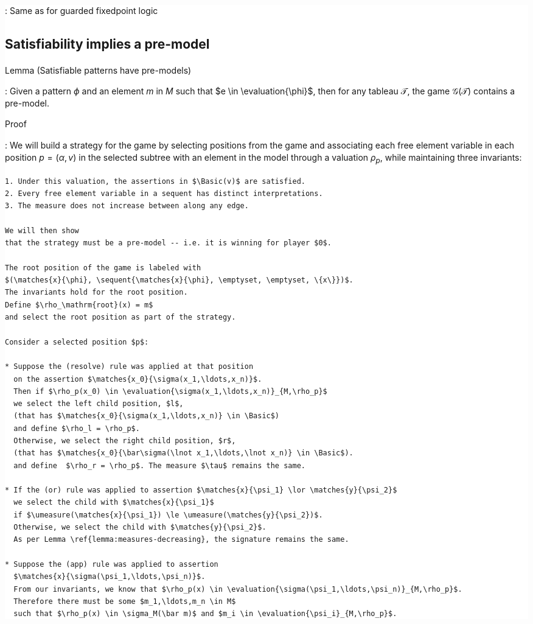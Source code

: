 :   Same as for guarded fixedpoint logic

## Satisfiability implies a pre-model

Lemma (Satisfiable patterns have pre-models)

: Given a pattern $\phi$ and an element $m$ in $M$ such that
$e \in \evaluation{\phi}$, then for any tableau $\mathcal T$, the game
$\mathcal G(\mathcal T)$ contains a pre-model.

Proof

:   We will build a strategy for the game
    by selecting positions from the game
    and associating each free element variable in each position $p = (\alpha, v)$
    in the selected subtree with an element in the model
    through a valuation $\rho_p$, while maintaining three invariants:

    1. Under this valuation, the assertions in $\Basic(v)$ are satisfied.
    2. Every free element variable in a sequent has distinct interpretations.
    3. The measure does not increase between along any edge.

    We will then show
    that the strategy must be a pre-model -- i.e. it is winning for player $0$.

    The root position of the game is labeled with  
    $(\matches{x}{\phi}, \sequent{\matches{x}{\phi}, \emptyset, \emptyset, \{x\}})$.
    The invariants hold for the root position.
    Define $\rho_\mathrm{root}(x) = m$
    and select the root position as part of the strategy.

    Consider a selected position $p$:

    * Suppose the (resolve) rule was applied at that position
      on the assertion $\matches{x_0}{\sigma(x_1,\ldots,x_n)}$.
      Then if $\rho_p(x_0) \in \evaluation{\sigma(x_1,\ldots,x_n)}_{M,\rho_p}$
      we select the left child position, $l$,
      (that has $\matches{x_0}{\sigma(x_1,\ldots,x_n)} \in \Basic$)
      and define $\rho_l = \rho_p$.
      Otherwise, we select the right child position, $r$,
      (that has $\matches{x_0}{\bar\sigma(\lnot x_1,\ldots,\lnot x_n)} \in \Basic$).
      and define  $\rho_r = \rho_p$. The measure $\tau$ remains the same.

    * If the (or) rule was applied to assertion $\matches{x}{\psi_1} \lor \matches{y}{\psi_2}$
      we select the child with $\matches{x}{\psi_1}$
      if $\umeasure(\matches{x}{\psi_1}) \le \umeasure(\matches{y}{\psi_2})$.
      Otherwise, we select the child with $\matches{y}{\psi_2}$.
      As per Lemma \ref{lemma:measures-decreasing}, the signature remains the same.

    * Suppose the (app) rule was applied to assertion
      $\matches{x}{\sigma(\psi_1,\ldots,\psi_n)}$.
      From our invariants, we know that $\rho_p(x) \in \evaluation{\sigma(\psi_1,\ldots,\psi_n)}_{M,\rho_p}$.
      Therefore there must be some $m_1,\ldots,m_n \in M$
      such that $\rho_p(x) \in \sigma_M(\bar m)$ and $m_i \in \evaluation{\psi_i}_{M,\rho_p}$.
